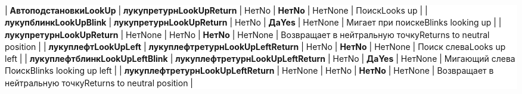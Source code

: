 | <span data-ttu-id="0aaad-417">**Автоподстановки**</span><span class="sxs-lookup"><span data-stu-id="0aaad-417">**LookUp**</span></span>                 | <span data-ttu-id="0aaad-418">**лукупретурн**</span><span class="sxs-lookup"><span data-stu-id="0aaad-418">**LookUpReturn**</span></span>         | <span data-ttu-id="0aaad-419">Нет</span><span class="sxs-lookup"><span data-stu-id="0aaad-419">No</span></span>                | <span data-ttu-id="0aaad-420">**Нет**</span><span class="sxs-lookup"><span data-stu-id="0aaad-420">**No**</span></span>        | <span data-ttu-id="0aaad-421">Нет</span><span class="sxs-lookup"><span data-stu-id="0aaad-421">None</span></span>                                         | <span data-ttu-id="0aaad-422">Поиск</span><span class="sxs-lookup"><span data-stu-id="0aaad-422">Looks up</span></span>                                               |
| <span data-ttu-id="0aaad-423">**лукупблинк**</span><span class="sxs-lookup"><span data-stu-id="0aaad-423">**LookUpBlink**</span></span>            | <span data-ttu-id="0aaad-424">**лукупретурн**</span><span class="sxs-lookup"><span data-stu-id="0aaad-424">**LookUpReturn**</span></span>         | <span data-ttu-id="0aaad-425">Нет</span><span class="sxs-lookup"><span data-stu-id="0aaad-425">No</span></span>                | <span data-ttu-id="0aaad-426">**Да**</span><span class="sxs-lookup"><span data-stu-id="0aaad-426">**Yes**</span></span>       | <span data-ttu-id="0aaad-427">Нет</span><span class="sxs-lookup"><span data-stu-id="0aaad-427">None</span></span>                                         | <span data-ttu-id="0aaad-428">Мигает при поиске</span><span class="sxs-lookup"><span data-stu-id="0aaad-428">Blinks looking up</span></span>                                      |
| <span data-ttu-id="0aaad-429">**лукупретурн**</span><span class="sxs-lookup"><span data-stu-id="0aaad-429">**LookUpReturn**</span></span>           | <span data-ttu-id="0aaad-430">Нет</span><span class="sxs-lookup"><span data-stu-id="0aaad-430">None</span></span>                     | <span data-ttu-id="0aaad-431">Нет</span><span class="sxs-lookup"><span data-stu-id="0aaad-431">No</span></span>                | <span data-ttu-id="0aaad-432">**Нет**</span><span class="sxs-lookup"><span data-stu-id="0aaad-432">**No**</span></span>        | <span data-ttu-id="0aaad-433">Нет</span><span class="sxs-lookup"><span data-stu-id="0aaad-433">None</span></span>                                         | <span data-ttu-id="0aaad-434">Возвращает в нейтральную точку</span><span class="sxs-lookup"><span data-stu-id="0aaad-434">Returns to neutral position</span></span>                            |
| <span data-ttu-id="0aaad-435">**лукуплефт**</span><span class="sxs-lookup"><span data-stu-id="0aaad-435">**LookUpLeft**</span></span>             | <span data-ttu-id="0aaad-436">**лукуплефтретурн**</span><span class="sxs-lookup"><span data-stu-id="0aaad-436">**LookUpLeftReturn**</span></span>     | <span data-ttu-id="0aaad-437">Нет</span><span class="sxs-lookup"><span data-stu-id="0aaad-437">No</span></span>                | <span data-ttu-id="0aaad-438">**Нет**</span><span class="sxs-lookup"><span data-stu-id="0aaad-438">**No**</span></span>        | <span data-ttu-id="0aaad-439">Нет</span><span class="sxs-lookup"><span data-stu-id="0aaad-439">None</span></span>                                         | <span data-ttu-id="0aaad-440">Поиск слева</span><span class="sxs-lookup"><span data-stu-id="0aaad-440">Looks up left</span></span>                                          |
| <span data-ttu-id="0aaad-441">**лукуплефтблинк**</span><span class="sxs-lookup"><span data-stu-id="0aaad-441">**LookUpLeftBlink**</span></span>        | <span data-ttu-id="0aaad-442">**лукуплефтретурн**</span><span class="sxs-lookup"><span data-stu-id="0aaad-442">**LookUpLeftReturn**</span></span>     | <span data-ttu-id="0aaad-443">Нет</span><span class="sxs-lookup"><span data-stu-id="0aaad-443">No</span></span>                | <span data-ttu-id="0aaad-444">**Да**</span><span class="sxs-lookup"><span data-stu-id="0aaad-444">**Yes**</span></span>       | <span data-ttu-id="0aaad-445">Нет</span><span class="sxs-lookup"><span data-stu-id="0aaad-445">None</span></span>                                         | <span data-ttu-id="0aaad-446">Мигающий слева Поиск</span><span class="sxs-lookup"><span data-stu-id="0aaad-446">Blinks looking up left</span></span>                                 |
| <span data-ttu-id="0aaad-447">**лукуплефтретурн**</span><span class="sxs-lookup"><span data-stu-id="0aaad-447">**LookUpLeftReturn**</span></span>       | <span data-ttu-id="0aaad-448">Нет</span><span class="sxs-lookup"><span data-stu-id="0aaad-448">None</span></span>                     | <span data-ttu-id="0aaad-449">Нет</span><span class="sxs-lookup"><span data-stu-id="0aaad-449">No</span></span>                | <span data-ttu-id="0aaad-450">**Нет**</span><span class="sxs-lookup"><span data-stu-id="0aaad-450">**No**</span></span>        | <span data-ttu-id="0aaad-451">Нет</span><span class="sxs-lookup"><span data-stu-id="0aaad-451">None</span></span>                                         | <span data-ttu-id="0aaad-452">Возвращает в нейтральную точку</span><span class="sxs-lookup"><span data-stu-id="0aaad-452">Returns to neutral position</span></span>                            |